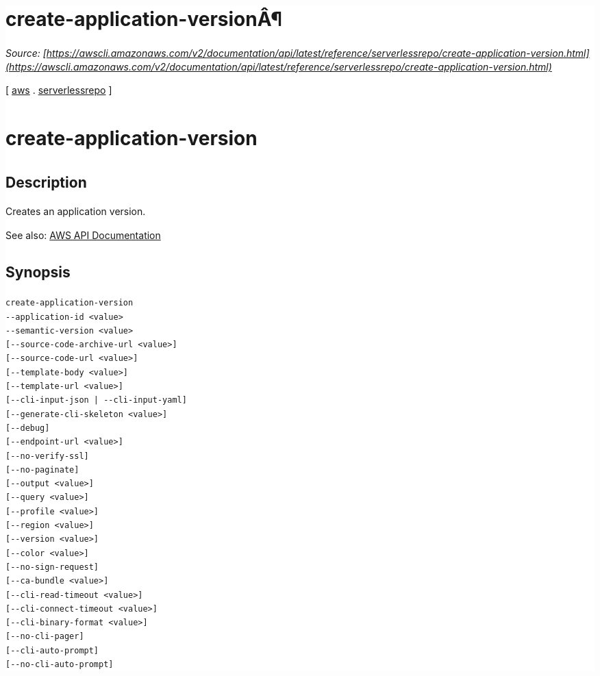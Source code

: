 # create-application-versionÂ¶

*Source: [https://awscli.amazonaws.com/v2/documentation/api/latest/reference/serverlessrepo/create-application-version.html](https://awscli.amazonaws.com/v2/documentation/api/latest/reference/serverlessrepo/create-application-version.html)*

[ [aws](https://awscli.amazonaws.com/v2/documentation/api/latest/reference/index.html#cli-aws) . [serverlessrepo](https://awscli.amazonaws.com/v2/documentation/api/latest/reference/serverlessrepo/index.html#cli-aws-serverlessrepo) ]

# create-application-version

## Description

Creates an application version.

See also: [AWS API Documentation](https://docs.aws.amazon.com/goto/WebAPI/serverlessrepo-2017-09-08/CreateApplicationVersion)

## Synopsis

```
create-application-version
--application-id <value>
--semantic-version <value>
[--source-code-archive-url <value>]
[--source-code-url <value>]
[--template-body <value>]
[--template-url <value>]
[--cli-input-json | --cli-input-yaml]
[--generate-cli-skeleton <value>]
[--debug]
[--endpoint-url <value>]
[--no-verify-ssl]
[--no-paginate]
[--output <value>]
[--query <value>]
[--profile <value>]
[--region <value>]
[--version <value>]
[--color <value>]
[--no-sign-request]
[--ca-bundle <value>]
[--cli-read-timeout <value>]
[--cli-connect-timeout <value>]
[--cli-binary-format <value>]
[--no-cli-pager]
[--cli-auto-prompt]
[--no-cli-auto-prompt]
```
